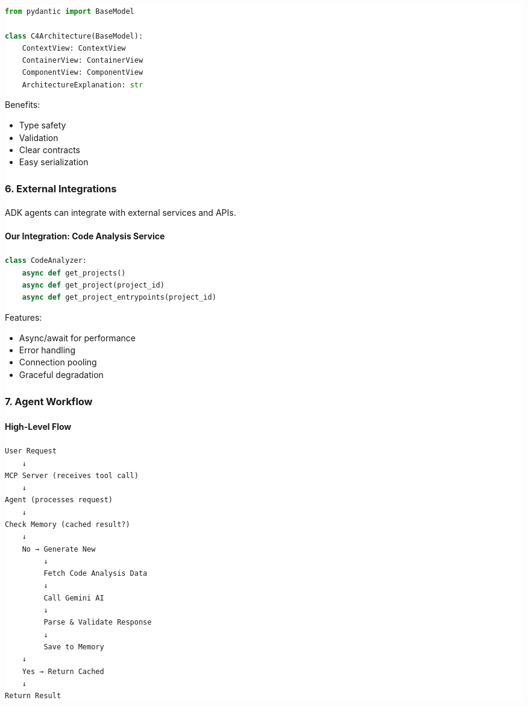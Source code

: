 ```python
from pydantic import BaseModel

class C4Architecture(BaseModel):
    ContextView: ContextView
    ContainerView: ContainerView
    ComponentView: ComponentView
    ArchitectureExplanation: str
```

Benefits:
- Type safety
- Validation
- Clear contracts
- Easy serialization

### 6. External Integrations

ADK agents can integrate with external services and APIs.

#### Our Integration: Code Analysis Service

```python
class CodeAnalyzer:
    async def get_projects()
    async def get_project(project_id)
    async def get_project_entrypoints(project_id)
```

Features:
- Async/await for performance
- Error handling
- Connection pooling
- Graceful degradation

### 7. Agent Workflow

#### High-Level Flow

```
User Request
    ↓
MCP Server (receives tool call)
    ↓
Agent (processes request)
    ↓
Check Memory (cached result?)
    ↓
    No → Generate New
         ↓
         Fetch Code Analysis Data
         ↓
         Call Gemini AI
         ↓
         Parse & Validate Response
         ↓
         Save to Memory
    ↓
    Yes → Return Cached
    ↓
Return Result
```
